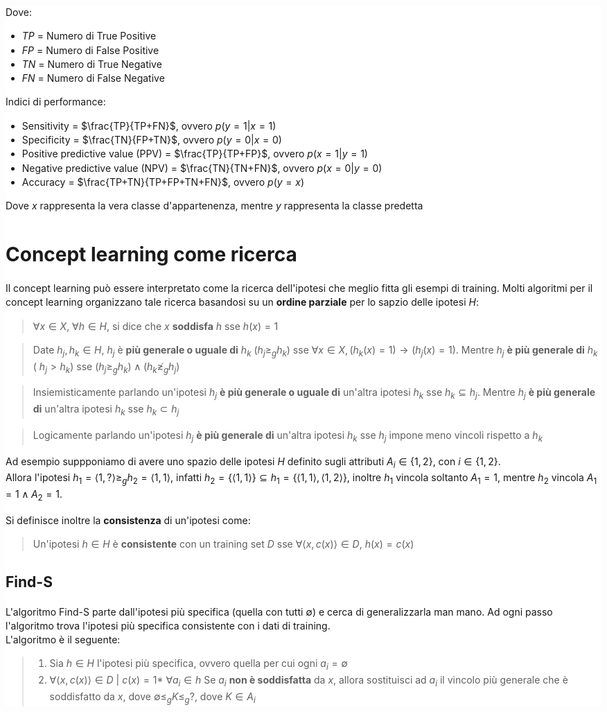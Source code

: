 Dove:

* $TP$ = Numero di True Positive
* $FP$ = Numero di False Positive
* $TN$ = Numero di True Negative
* $FN$ = Numero di False Negative

Indici di performance:

* Sensitivity = $\frac{TP}{TP+FN}$, ovvero $p(y = 1|x = 1)$
* Specificity = $\frac{TN}{FP+TN}$, ovvero $p(y=0|x=0)$
* Positive predictive value (PPV) = $\frac{TP}{TP+FP}$, ovvero $p(x=1|y=1)$
* Negative predictive value (NPV) = $\frac{TN}{TN+FN}$, ovvero $p(x=0|y=0)$
* Accuracy = $\frac{TP+TN}{TP+FP+TN+FN}$, ovvero $p(y =  x)$

Dove $x$ rappresenta la vera classe d'appartenenza, mentre $y$ rappresenta la classe predetta

# Concept learning come ricerca

Il concept learning può essere interpretato come la ricerca dell'ipotesi che meglio fitta gli esempi di training.
Molti algoritmi per il concept learning organizzano tale ricerca basandosi su un
**ordine parziale** per lo sapzio delle ipotesi $H$:
> $\forall x \in X,\ \forall h \in H$, si dice che $x$ **soddisfa** $h$ sse $h(x)=1$

> Date $h_j, h_k \in H$, $h_j$ è **più generale o uguale di** $h_k$ ($h_j \ge_g h_k$) sse $\forall x \in X, (h_k(x) = 1) \rightarrow (h_j(x) = 1)$.
> Mentre $h_j$ **è più generale di** $h_k$ ( $h_j \gt h_k$) sse $(h_j \ge_g h_k) \land (h_k \ngeq_g h_j)$

> Insiemisticamente parlando un'ipotesi $h_j$ **è più generale o uguale di** un'altra ipotesi $h_k$ sse $h_k \subseteq h_j$.
> Mentre $h_j$ **è più generale di** un'altra ipotesi $h_k$ sse $h_k \subset h_j$

> Logicamente parlando un'ipotesi $h_j$ **è più generale di** un'altra ipotesi $h_k$ sse $h_j$ impone meno vincoli rispetto a $h_k$

Ad esempio suppponiamo di avere uno spazio delle ipotesi $H$ definito sugli attributi $A_i \in \{1,2\}$, con $i \in \{1,2\}$.\
Allora l'ipotesi $h_1 = \langle 1, ? \rangle \ge_g h_2 = \langle 1, 1 \rangle$, infatti $h_2=\{\langle 1, 1 \rangle \} \subseteq h_1 = \{\langle 1, 1 \rangle, \langle 1, 2 \rangle\}$, inoltre $h_1$ vincola soltanto $A_1=1$, mentre $h_2$ vincola $A_1=1 \land A_2=1$.

Si definisce inoltre la **consistenza** di un'ipotesi come:
> Un'ipotesi $h \in H$ è **consistente** con un training set $D$ sse $\forall \langle x, c(x) \rangle \in D,\ h(x) = c(x)$

## Find-S

L'algoritmo Find-S parte dall'ipotesi più specifica (quella con tutti $\emptyset$) e cerca di generalizzarla man mano. Ad ogni passo l'algoritmo trova l'ipotesi più specifica consistente con i dati di training.\
L'algoritmo è il seguente:

>1. Sia $h \in H$ l'ipotesi più specifica, ovvero quella per cui ogni $a_i = \emptyset$
>2. $\forall \langle x, c(x) \rangle \in D\ |\ c(x) = 1$
>   ​    * $\forall a_i \in h$
> Se $a_i$ **non è soddisfatta** da $x$, allora sostituisci ad $a_i$ il vincolo più generale che è soddisfatto da $x$, dove $\emptyset \le_g K \le_g ?$, dove $K \in A_i$
